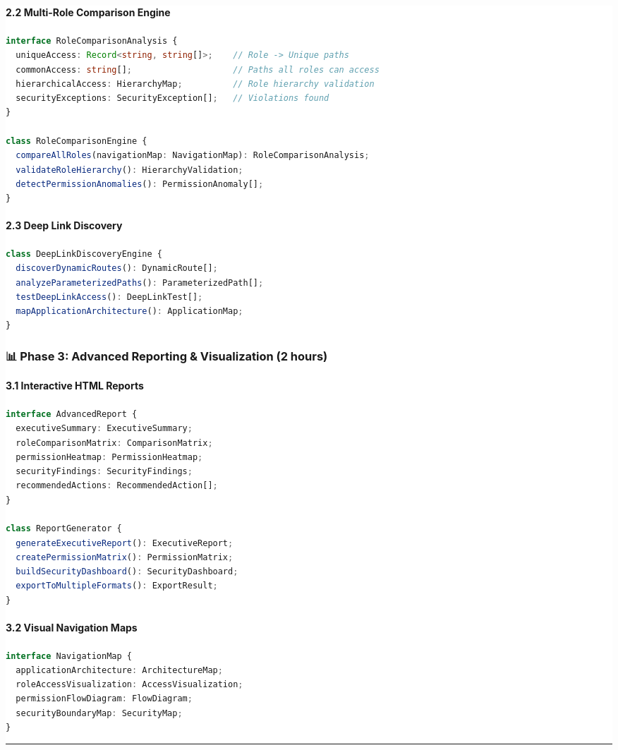 #### **2.2 Multi-Role Comparison Engine**
```typescript
interface RoleComparisonAnalysis {
  uniqueAccess: Record<string, string[]>;    // Role -> Unique paths
  commonAccess: string[];                    // Paths all roles can access
  hierarchicalAccess: HierarchyMap;          // Role hierarchy validation
  securityExceptions: SecurityException[];   // Violations found
}

class RoleComparisonEngine {
  compareAllRoles(navigationMap: NavigationMap): RoleComparisonAnalysis;
  validateRoleHierarchy(): HierarchyValidation;
  detectPermissionAnomalies(): PermissionAnomaly[];
}
```

#### **2.3 Deep Link Discovery**
```typescript
class DeepLinkDiscoveryEngine {
  discoverDynamicRoutes(): DynamicRoute[];
  analyzeParameterizedPaths(): ParameterizedPath[];
  testDeepLinkAccess(): DeepLinkTest[];
  mapApplicationArchitecture(): ApplicationMap;
}
```

### **📊 Phase 3: Advanced Reporting & Visualization (2 hours)**

#### **3.1 Interactive HTML Reports**
```typescript
interface AdvancedReport {
  executiveSummary: ExecutiveSummary;
  roleComparisonMatrix: ComparisonMatrix;
  permissionHeatmap: PermissionHeatmap;
  securityFindings: SecurityFindings;
  recommendedActions: RecommendedAction[];
}

class ReportGenerator {
  generateExecutiveReport(): ExecutiveReport;
  createPermissionMatrix(): PermissionMatrix;
  buildSecurityDashboard(): SecurityDashboard;
  exportToMultipleFormats(): ExportResult;
}
```

#### **3.2 Visual Navigation Maps**
```typescript
interface NavigationMap {
  applicationArchitecture: ArchitectureMap;
  roleAccessVisualization: AccessVisualization;
  permissionFlowDiagram: FlowDiagram;
  securityBoundaryMap: SecurityMap;
}
```

---